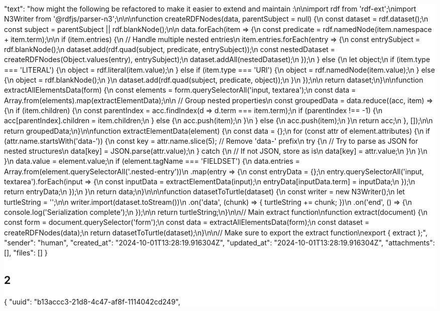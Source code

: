   "text": "how might the following be refactored to make it easier to extend and maintain :\n\nimport rdf from 'rdf-ext';\nimport N3Writer from '@rdfjs/parser-n3';\n\n\nfunction createRDFNodes(data, parentSubject = null) {\n    const dataset = rdf.dataset();\n    const subject = parentSubject || rdf.blankNode();\n\n    data.forEach(item => {\n        const predicate = rdf.namedNode(item.namespace + item.term);\n\n        if (item.entries) {\n            // Handle multiple nested entries\n            item.entries.forEach(entry => {\n                const entrySubject = rdf.blankNode();\n                dataset.add(rdf.quad(subject, predicate, entrySubject));\n                const nestedDataset = createRDFNodes(Object.values(entry), entrySubject);\n                dataset.addAll(nestedDataset);\n            });\n        } else {\n            let object;\n            if (item.type === 'LITERAL') {\n                object = rdf.literal(item.value);\n            } else if (item.type === 'URI') {\n                object = rdf.namedNode(item.value);\n            } else {\n                object = rdf.blankNode();\n            }\n            dataset.add(rdf.quad(subject, predicate, object));\n        }\n    });\n\n    return dataset;\n}\n\nfunction extractAllElementsData(form) {\n    const elements = form.querySelectorAll('input, textarea');\n    const data = Array.from(elements).map(extractElementData);\n\n    // Group nested properties\n    const groupedData = data.reduce((acc, item) => {\n        if (item.children) {\n            const parentIndex = acc.findIndex(d => d.term === item.term);\n            if (parentIndex !== -1) {\n                acc[parentIndex].children = item.children;\n            } else {\n                acc.push(item);\n            }\n        } else {\n            acc.push(item);\n        }\n        return acc;\n    }, []);\n\n    return groupedData;\n}\n\nfunction extractElementData(element) {\n    const data = {};\n    for (const attr of element.attributes) {\n        if (attr.name.startsWith('data-')) {\n            const key = attr.name.slice(5); // Remove 'data-' prefix\n            try {\n                // Try to parse as JSON for nested structures\n                data[key] = JSON.parse(attr.value);\n            } catch {\n                // If not JSON, store as is\n                data[key] = attr.value;\n            }\n        }\n    }\n    data.value = element.value;\n    if (element.tagName === 'FIELDSET') {\n        data.entries = Array.from(element.querySelectorAll('.nested-entry'))\n            .map(entry => {\n                const entryData = {};\n                entry.querySelectorAll('input, textarea').forEach(input => {\n                    const inputData = extractElementData(input);\n                    entryData[inputData.term] = inputData;\n                });\n                return entryData;\n            });\n    }\n    return data;\n}\n\n\nfunction datasetToTurtle(dataset) {\n    const writer = new N3Writer();\n    let turtleString = '';\n\n    writer.import(dataset.toStream())\n        .on('data', (chunk) => { turtleString += chunk; })\n        .on('end', () => {\n            console.log('Serialization complete');\n        });\n\n    return turtleString;\n}\n\n// Main extract function\nfunction extract(document) {\n    const form = document.querySelector('form');\n    const data = extractAllElementsData(form);\n    const dataset = createRDFNodes(data);\n    return datasetToTurtle(dataset);\n}\n\n// Make sure to export the extract function\nexport { extract };",
  "sender": "human",
  "created_at": "2024-10-01T13:28:19.916304Z",
  "updated_at": "2024-10-01T13:28:19.916304Z",
  "attachments": [],
  "files": []
}

## 2

{
  "uuid": "b13accc3-21d8-4c47-af8f-1114042cd249",